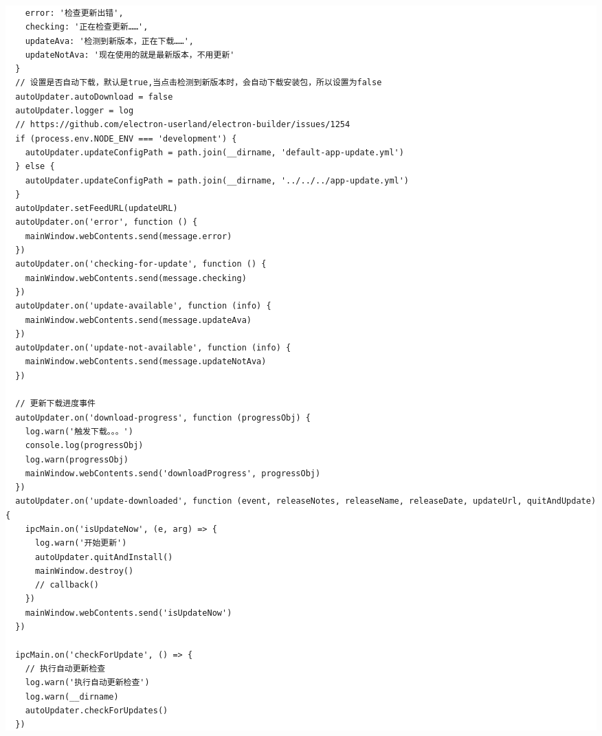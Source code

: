         error: '检查更新出错',
        checking: '正在检查更新……',
        updateAva: '检测到新版本，正在下载……',
        updateNotAva: '现在使用的就是最新版本，不用更新'
      }
      // 设置是否自动下载，默认是true,当点击检测到新版本时，会自动下载安装包，所以设置为false
      autoUpdater.autoDownload = false
      autoUpdater.logger = log
      // https://github.com/electron-userland/electron-builder/issues/1254
      if (process.env.NODE_ENV === 'development') {
        autoUpdater.updateConfigPath = path.join(__dirname, 'default-app-update.yml')
      } else {
        autoUpdater.updateConfigPath = path.join(__dirname, '../../../app-update.yml')
      }
      autoUpdater.setFeedURL(updateURL)
      autoUpdater.on('error', function () {
        mainWindow.webContents.send(message.error)
      })
      autoUpdater.on('checking-for-update', function () {
        mainWindow.webContents.send(message.checking)
      })
      autoUpdater.on('update-available', function (info) {
        mainWindow.webContents.send(message.updateAva)
      })
      autoUpdater.on('update-not-available', function (info) {
        mainWindow.webContents.send(message.updateNotAva)
      })

      // 更新下载进度事件
      autoUpdater.on('download-progress', function (progressObj) {
        log.warn('触发下载。。。')
        console.log(progressObj)
        log.warn(progressObj)
        mainWindow.webContents.send('downloadProgress', progressObj)
      })
      autoUpdater.on('update-downloaded', function (event, releaseNotes, releaseName, releaseDate, updateUrl, quitAndUpdate) {
        ipcMain.on('isUpdateNow', (e, arg) => {
          log.warn('开始更新')
          autoUpdater.quitAndInstall()
          mainWindow.destroy()
          // callback()
        })
        mainWindow.webContents.send('isUpdateNow')
      })

      ipcMain.on('checkForUpdate', () => {
        // 执行自动更新检查
        log.warn('执行自动更新检查')
        log.warn(__dirname)
        autoUpdater.checkForUpdates()
      })
